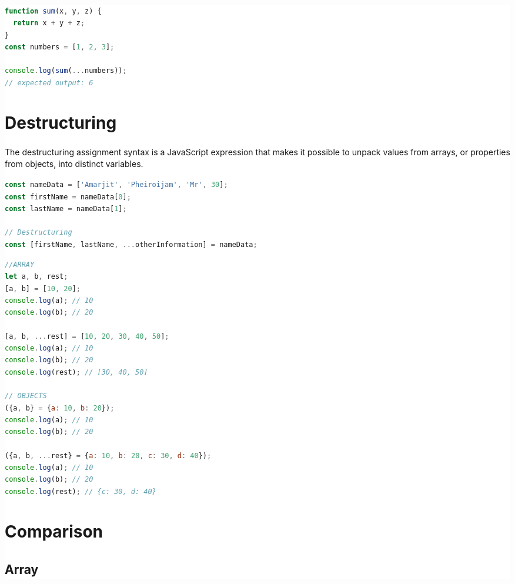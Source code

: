 ```js title="Spread Operator"
function sum(x, y, z) {
  return x + y + z;
}
const numbers = [1, 2, 3];

console.log(sum(...numbers));
// expected output: 6
```

# Destructuring

The destructuring assignment syntax is a JavaScript expression that makes it possible to unpack values from arrays, or properties from objects, into distinct variables.

```js title="Destructuring"
const nameData = ['Amarjit', 'Pheiroijam', 'Mr', 30];
const firstName = nameData[0];
const lastName = nameData[1];

// Destructuring
const [firstName, lastName, ...otherInformation] = nameData;
```

```js title="Arrays & Object"
//ARRAY
let a, b, rest;
[a, b] = [10, 20];
console.log(a); // 10
console.log(b); // 20

[a, b, ...rest] = [10, 20, 30, 40, 50];
console.log(a); // 10
console.log(b); // 20
console.log(rest); // [30, 40, 50]

// OBJECTS
({a, b} = {a: 10, b: 20});
console.log(a); // 10
console.log(b); // 20

({a, b, ...rest} = {a: 10, b: 20, c: 30, d: 40});
console.log(a); // 10
console.log(b); // 20
console.log(rest); // {c: 30, d: 40}
```

# Comparison

## Array
